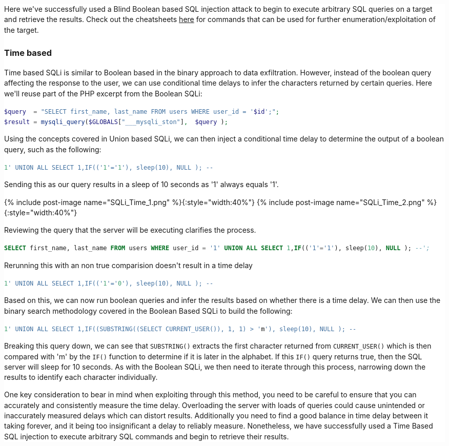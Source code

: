 Here we've successfully used a Blind Boolean based SQL injection attack to begin to execute arbitrary SQL queries on a target and retrieve the results. Check out the cheatsheets [here](/cheatsheets/db/) for commands that can be used for further enumeration/exploitation of the target.

### Time based

Time based SQLi is similar to Boolean based in the binary approach to data exfiltration. However, instead of the boolean query affecting the response to the user, we can use conditional time delays to infer the characters returned by certain queries. Here we'll reuse part of the PHP excerpt from the Boolean SQLi:

```php
$query  = "SELECT first_name, last_name FROM users WHERE user_id = '$id';";
$result = mysqli_query($GLOBALS["___mysqli_ston"],  $query );
```

Using the concepts covered in Union based SQLi, we can then inject a conditional time delay to determine the output of a boolean query, such as the following:
```sql
1' UNION ALL SELECT 1,IF(('1'='1'), sleep(10), NULL ); -- 
```
Sending this as our query results in a sleep of 10 seconds as '1' always equals '1'.

{% include post-image name="SQLi_Time_1.png" %}{:style="width:40%"}
{% include post-image name="SQLi_Time_2.png" %}{:style="width:40%"}

Reviewing the query that the server will be executing clarifies the process. 
```sql
SELECT first_name, last_name FROM users WHERE user_id = '1' UNION ALL SELECT 1,IF(('1'='1'), sleep(10), NULL ); --';
```

Rerunning this with an non true comparision doesn't result in a time delay
```sql
1' UNION ALL SELECT 1,IF(('1'='0'), sleep(10), NULL ); -- 
```

Based on this, we can now run boolean queries and infer the results based on whether there is a time delay. We can then use the binary search methodology covered in the Boolean Based SQLi to build the following:
```sql
1' UNION ALL SELECT 1,IF((SUBSTRING((SELECT CURRENT_USER()), 1, 1) > 'm'), sleep(10), NULL ); -- 
```

Breaking this query down, we can see that `SUBSTRING()` extracts the first character returned from `CURRENT_USER()` which is then compared with 'm' by the `IF()` function to determine if it is later in the alphabet. If this `IF()` query returns true, then the SQL server will sleep for 10 seconds. As with the Boolean SQLi, we then need to iterate through this process, narrowing down the results to identify each character individually.

One key consideration to bear in mind when exploiting through this method, you need to be careful to ensure that you can accurately and consistently measure the time delay. Overloading the server with loads of queries could cause unintended or inaccurately measured delays which can distort results. Additionally you need to find a good balance in time delay between it taking forever, and it being too insignificant a delay to reliably measure. Nonetheless, we have successfully used a Time Based SQL injection to execute arbitrary SQL commands and begin to retrieve their results.
